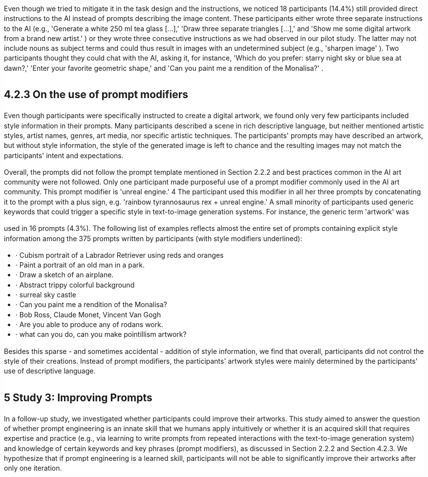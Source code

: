 Even though we tried to mitigate it in the task design and the instructions, we noticed 18 participants (14.4%) still provided direct instructions to the AI instead of prompts describing the image content. These participants either wrote three separate instructions to the AI (e.g., 'Generate a white 250 ml tea glass [...],' 'Draw three separate triangles [...],' and 'Show me some digital artwork from a brand new artist.' ) or they wrote three consecutive instructions as we had observed in our pilot study. The latter may not include nouns as subject terms and could thus result in images with an undetermined subject (e.g., 'sharpen image' ). Two participants thought they could chat with the AI, asking it, for instance, 'Which do you prefer: starry night sky or blue sea at dawn?,' 'Enter your favorite geometric shape,' and 'Can you paint me a rendition of the Monalisa?' .

## 4.2.3 On the use of prompt modifiers

Even though participants were specifically instructed to create a digital artwork, we found only very few participants included style information in their prompts. Many participants described a scene in rich descriptive language, but neither mentioned artistic styles, artist names, genres, art media, nor specific artistic techniques. The participants' prompts may have described an artwork, but without style information, the style of the generated image is left to chance and the resulting images may not match the participants' intent and expectations.

Overall, the prompts did not follow the prompt template mentioned in Section 2.2.2 and best practices common in the AI art community were not followed. Only one participant made purposeful use of a prompt modifier commonly used in the AI art community. This prompt modifier is 'unreal engine.' 4 The participant used this modifier in all her three prompts by concatenating it to the prompt with a plus sign, e.g. 'rainbow tyrannosaurus rex + unreal engine.' A small minority of participants used generic keywords that could trigger a specific style in text-to-image generation systems. For instance, the generic term 'artwork' was

used in 16 prompts (4.3%). The following list of examples reflects almost the entire set of prompts containing explicit style information among the 375 prompts written by participants (with style modifiers underlined):

- · Cubism portrait of a Labrador Retriever using reds and oranges
- · Paint a portrait of an old man in a park.
- · Draw a sketch of an airplane.
- · Abstract trippy colorful background
- · surreal sky castle
- · Can you paint me a rendition of the Monalisa?
- · Bob Ross, Claude Monet, Vincent Van Gogh
- · Are you able to produce any of rodans work.
- · what can you do, can you make pointillism artwork?

Besides this sparse - and sometimes accidental - addition of style information, we find that overall, participants did not control the style of their creations. Instead of prompt modifiers, the participants' artwork styles were mainly determined by the participants' use of descriptive language.

## 5 Study 3: Improving Prompts

In a follow-up study, we investigated whether participants could improve their artworks. This study aimed to answer the question of whether prompt engineering is an innate skill that we humans apply intuitively or whether it is an acquired skill that requires expertise and practice (e.g., via learning to write prompts from repeated interactions with the text-to-image generation system) and knowledge of certain keywords and key phrases (prompt modifiers), as discussed in Section 2.2.2 and Section 4.2.3. We hypothesize that if prompt engineering is a learned skill, participants will not be able to significantly improve their artworks after only one iteration.
